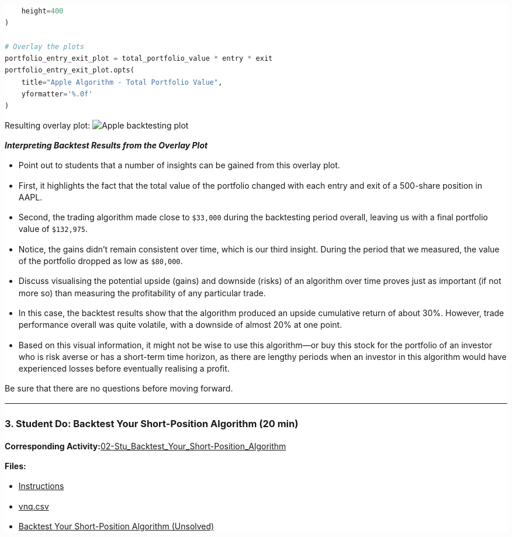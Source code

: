 ```python
    height=400
)

# Overlay the plots
portfolio_entry_exit_plot = total_portfolio_value * entry * exit
portfolio_entry_exit_plot.opts(
    title="Apple Algorithm - Total Portfolio Value",
    yformatter='%.0f'
)
```

Resulting overlay plot:
![Apple backtesting plot](./Images/15-2-apple-backtest-overlay-plot.png)

***Interpreting Backtest Results from the Overlay Plot***

* Point out to students that a number of insights can be gained from this overlay plot.

* First, it highlights the fact that the total value of the portfolio changed with each entry and exit of a 500-share position in AAPL.

* Second, the trading algorithm made close to `$33,000` during the backtesting period overall, leaving us with a final portfolio value of `$132,975`.

* Notice, the gains didn’t remain consistent over time, which is our third insight. During the period that we measured, the value of the portfolio dropped as low as `$80,000`.

* Discuss visualising the potential upside (gains) and downside (risks) of an algorithm over time proves just as important (if not more so) than measuring the profitability of any particular trade.

* In this case, the backtest results show that the algorithm produced an upside cumulative return of about 30%. However, trade performance overall was quite volatile, with a downside of almost 20% at one point.

* Based on this visual information, it might not be wise to use this algorithm—or buy this stock for the portfolio of an investor who is risk averse or has a short-term time horizon, as there are lengthy periods when an investor in this algorithm would have experienced losses before eventually realising a profit.

Be sure that there are no questions before moving forward.

---

### 3. Student Do: Backtest Your Short-Position Algorithm (20 min)

**Corresponding Activity:**[02-Stu_Backtest_Your_Short-Position_Algorithm](Activities/02-Stu_Backtest_Your_Short-Position_Algorithm)

**Files:**

* [Instructions](Activities/02-Stu_Backtest_Your_Short-Position_Algorithm/README.md)

* [vnq.csv](Activities/02-Stu_Backtest_Your_Short-Position_Algorithm/Resources/vnq.csv)

* [Backtest Your Short-Position Algorithm (Unsolved)](./Activities/02-Stu_Backtest_Your_Short-Position_Algorithm/Unsolved/backtest_your_short_position_algorithm.ipynb)
